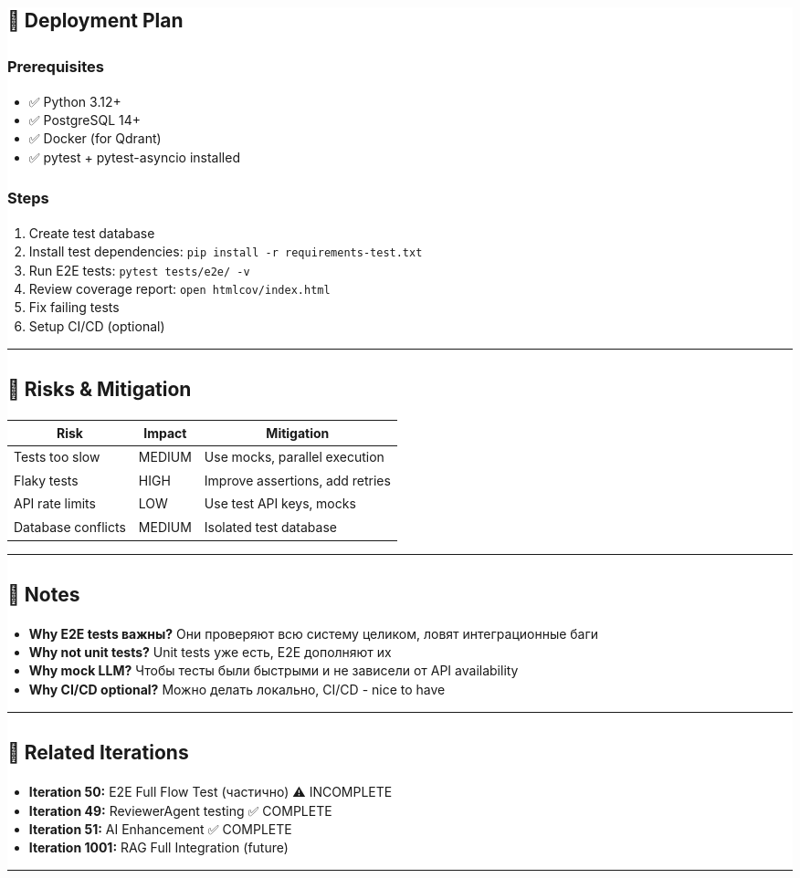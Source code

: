 
## 🚀 Deployment Plan

### Prerequisites
- ✅ Python 3.12+
- ✅ PostgreSQL 14+
- ✅ Docker (for Qdrant)
- ✅ pytest + pytest-asyncio installed

### Steps
1. Create test database
2. Install test dependencies: `pip install -r requirements-test.txt`
3. Run E2E tests: `pytest tests/e2e/ -v`
4. Review coverage report: `open htmlcov/index.html`
5. Fix failing tests
6. Setup CI/CD (optional)

---

## 🐛 Risks & Mitigation

| Risk | Impact | Mitigation |
|------|--------|------------|
| Tests too slow | MEDIUM | Use mocks, parallel execution |
| Flaky tests | HIGH | Improve assertions, add retries |
| API rate limits | LOW | Use test API keys, mocks |
| Database conflicts | MEDIUM | Isolated test database |

---

## 📝 Notes

- **Why E2E tests важны?** Они проверяют всю систему целиком, ловят интеграционные баги
- **Why not unit tests?** Unit tests уже есть, E2E дополняют их
- **Why mock LLM?** Чтобы тесты были быстрыми и не зависели от API availability
- **Why CI/CD optional?** Можно делать локально, CI/CD - nice to have

---

## 🔗 Related Iterations

- **Iteration 50:** E2E Full Flow Test (частично) ⚠️ INCOMPLETE
- **Iteration 49:** ReviewerAgent testing ✅ COMPLETE
- **Iteration 51:** AI Enhancement ✅ COMPLETE
- **Iteration 1001:** RAG Full Integration (future)

---
